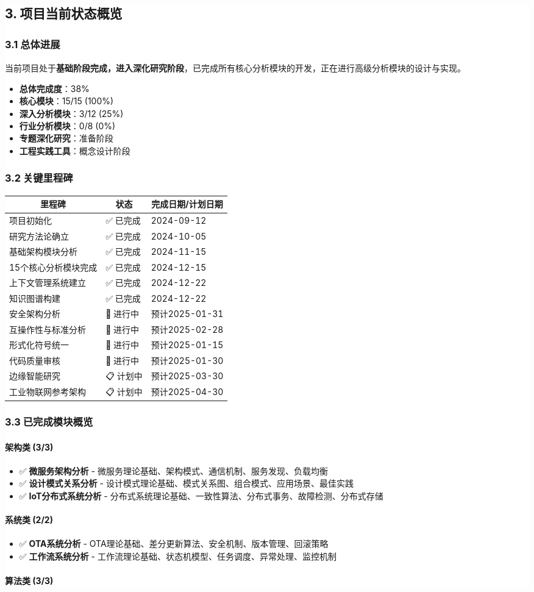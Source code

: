 ## 3. 项目当前状态概览

### 3.1 总体进展

当前项目处于**基础阶段完成，进入深化研究阶段**，已完成所有核心分析模块的开发，正在进行高级分析模块的设计与实现。

- **总体完成度**：38%
- **核心模块**：15/15 (100%)
- **深入分析模块**：3/12 (25%)
- **行业分析模块**：0/8 (0%)
- **专题深化研究**：准备阶段
- **工程实践工具**：概念设计阶段

### 3.2 关键里程碑

| 里程碑 | 状态 | 完成日期/计划日期 |
|--------|------|------------------|
| 项目初始化 | ✅ 已完成 | 2024-09-12 |
| 研究方法论确立 | ✅ 已完成 | 2024-10-05 |
| 基础架构模块分析 | ✅ 已完成 | 2024-11-15 |
| 15个核心分析模块完成 | ✅ 已完成 | 2024-12-15 |
| 上下文管理系统建立 | ✅ 已完成 | 2024-12-22 |
| 知识图谱构建 | ✅ 已完成 | 2024-12-22 |
| 安全架构分析 | 🔄 进行中 | 预计2025-01-31 |
| 互操作性与标准分析 | 🔄 进行中 | 预计2025-02-28 |
| 形式化符号统一 | 🔄 进行中 | 预计2025-01-15 |
| 代码质量审核 | 🔄 进行中 | 预计2025-01-30 |
| 边缘智能研究 | 📋 计划中 | 预计2025-03-30 |
| 工业物联网参考架构 | 📋 计划中 | 预计2025-04-30 |

### 3.3 已完成模块概览

#### 架构类 (3/3)

- ✅ **微服务架构分析** - 微服务理论基础、架构模式、通信机制、服务发现、负载均衡
- ✅ **设计模式关系分析** - 设计模式理论基础、模式关系图、组合模式、应用场景、最佳实践
- ✅ **IoT分布式系统分析** - 分布式系统理论基础、一致性算法、分布式事务、故障检测、分布式存储

#### 系统类 (2/2)

- ✅ **OTA系统分析** - OTA理论基础、差分更新算法、安全机制、版本管理、回滚策略
- ✅ **工作流系统分析** - 工作流理论基础、状态机模型、任务调度、异常处理、监控机制

#### 算法类 (3/3)

